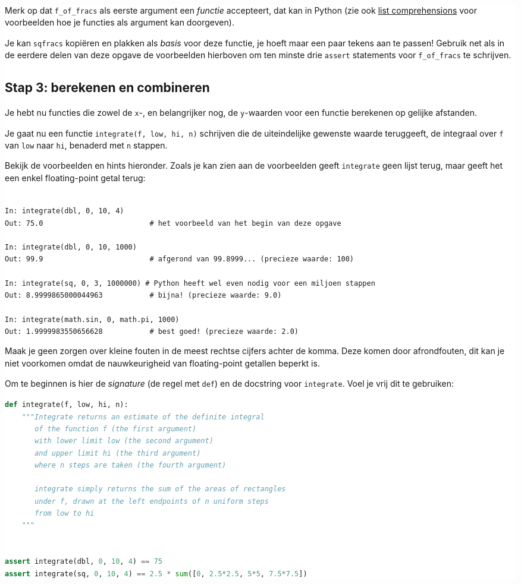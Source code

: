 Merk op dat `f_of_fracs` als eerste argument een *functie* accepteert, dat kan in Python (zie ook [list comprehensions](/practice/2_list_comprehension) voor voorbeelden hoe je functies als argument kan doorgeven).

Je kan `sqfracs` kopiëren en plakken als *basis* voor deze functie, je hoeft maar een paar tekens aan te passen! Gebruik net als in de eerdere delen van deze opgave de voorbeelden hierboven om ten minste drie `assert` statements voor `f_of_fracs` te schrijven.

## Stap 3: berekenen en combineren

Je hebt nu functies die zowel de `x`-, en belangrijker nog, de `y`-waarden voor een functie berekenen op gelijke afstanden.

Je gaat nu een functie `integrate(f, low, hi, n)` schrijven die de uiteindelijke gewenste waarde teruggeeft, de integraal over `f` van `low` naar `hi`, benaderd met `n` stappen.

Bekijk de voorbeelden en hints hieronder. Zoals je kan zien aan de voorbeelden geeft `integrate` geen lijst terug, maar geeft het een enkel floating-point getal terug:

```ipython

In: integrate(dbl, 0, 10, 4)
Out: 75.0                         # het voorbeeld van het begin van deze opgave

In: integrate(dbl, 0, 10, 1000)
Out: 99.9                         # afgerond van 99.8999... (precieze waarde: 100)

In: integrate(sq, 0, 3, 1000000) # Python heeft wel even nodig voor een miljoen stappen
Out: 8.9999865000044963           # bijna! (precieze waarde: 9.0)

In: integrate(math.sin, 0, math.pi, 1000)
Out: 1.9999983550656628           # best goed! (precieze waarde: 2.0)
```

Maak je geen zorgen over kleine fouten in de meest rechtse cijfers achter de komma. Deze komen door afrondfouten, dit kan je niet voorkomen omdat de nauwkeurigheid van floating-point getallen beperkt is.

Om te beginnen is hier de *signature* (de regel met `def`) en de docstring voor `integrate`. Voel je vrij dit te gebruiken:

```python
def integrate(f, low, hi, n):
    """Integrate returns an estimate of the definite integral
       of the function f (the first argument)
       with lower limit low (the second argument)
       and upper limit hi (the third argument)
       where n steps are taken (the fourth argument)

       integrate simply returns the sum of the areas of rectangles
       under f, drawn at the left endpoints of n uniform steps
       from low to hi
    """


assert integrate(dbl, 0, 10, 4) == 75
assert integrate(sq, 0, 10, 4) == 2.5 * sum([0, 2.5*2.5, 5*5, 7.5*7.5])
```
